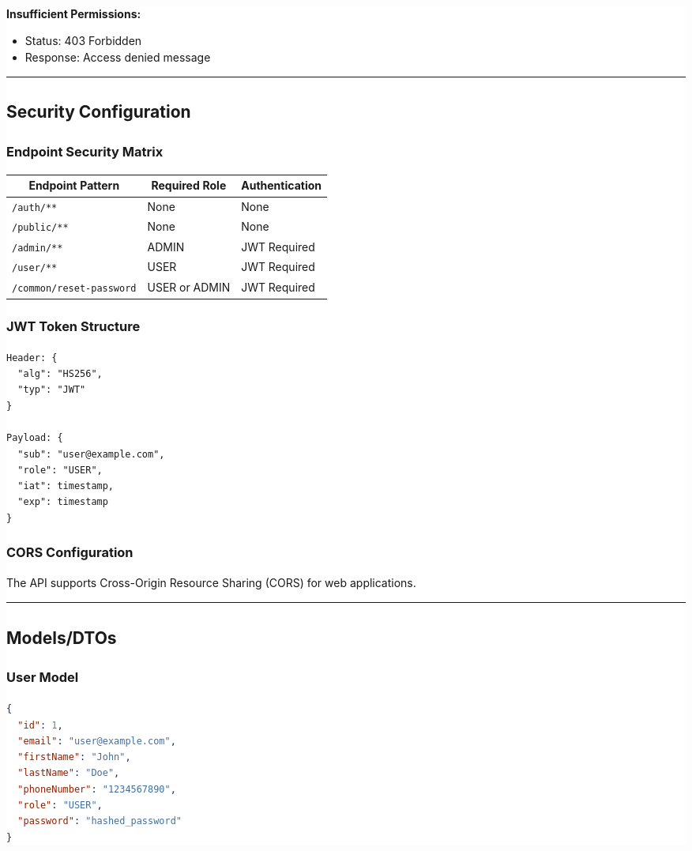 **Insufficient Permissions:**
- Status: 403 Forbidden
- Response: Access denied message

---

## Security Configuration

### Endpoint Security Matrix

| Endpoint Pattern | Required Role | Authentication |
|-----------------|---------------|----------------|
| `/auth/**` | None | None |
| `/public/**` | None | None |
| `/admin/**` | ADMIN | JWT Required |
| `/user/**` | USER | JWT Required |
| `/common/reset-password` | USER or ADMIN | JWT Required |

### JWT Token Structure

```
Header: {
  "alg": "HS256",
  "typ": "JWT"
}

Payload: {
  "sub": "user@example.com",
  "role": "USER",
  "iat": timestamp,
  "exp": timestamp
}
```

### CORS Configuration

The API supports Cross-Origin Resource Sharing (CORS) for web applications.

---

## Models/DTOs

### User Model
```json
{
  "id": 1,
  "email": "user@example.com",
  "firstName": "John",
  "lastName": "Doe",
  "phoneNumber": "1234567890",
  "role": "USER",
  "password": "hashed_password"
}
```
